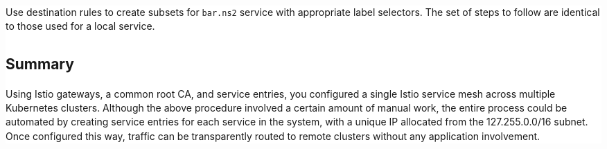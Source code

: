 Use destination rules to create subsets for `bar.ns2` service with
appropriate label selectors. The set of steps to follow are identical to
those used for a local service.

## Summary

Using Istio gateways, a common root CA, and service entries, you configured
a single Istio service mesh across multiple Kubernetes clusters.  Although
the above procedure involved a certain amount of manual work, the entire
process could be automated by creating service entries for each service in
the system, with a unique IP allocated from the 127.255.0.0/16 subnet. Once
configured this way, traffic can be transparently routed to remote clusters
without any application involvement.
